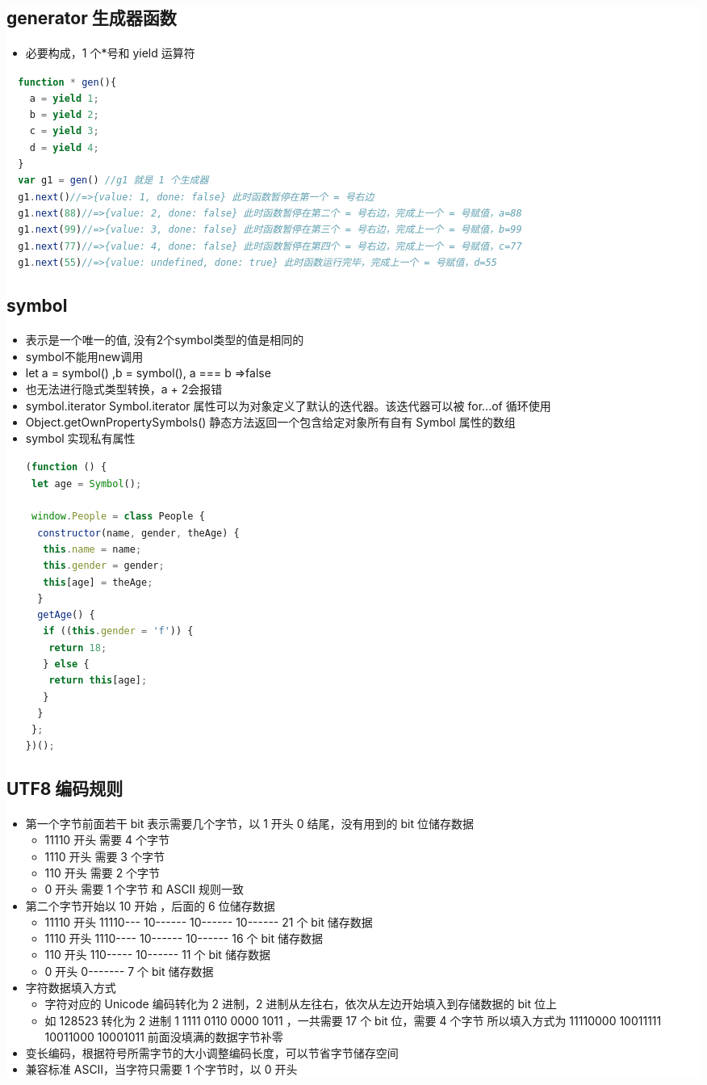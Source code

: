 ## generator 生成器函数

- 必要构成，1 个*号和 yield 运算符
```js 
  function * gen(){
    a = yield 1;
    b = yield 2;
    c = yield 3;
    d = yield 4;
  }
  var g1 = gen() //g1 就是 1 个生成器
  g1.next()//=>{value: 1, done: false} 此时函数暂停在第一个 = 号右边
  g1.next(88)//=>{value: 2, done: false} 此时函数暂停在第二个 = 号右边，完成上一个 = 号赋值，a=88
  g1.next(99)//=>{value: 3, done: false} 此时函数暂停在第三个 = 号右边，完成上一个 = 号赋值，b=99
  g1.next(77)//=>{value: 4, done: false} 此时函数暂停在第四个 = 号右边，完成上一个 = 号赋值，c=77
  g1.next(55)//=>{value: undefined, done: true} 此时函数运行完毕，完成上一个 = 号赋值，d=55
```
## symbol
  - 表示是一个唯一的值, 没有2个symbol类型的值是相同的
  - symbol不能用new调用
  - let a = symbol() ,b = symbol(), a === b =>false
  - 也无法进行隐式类型转换，a + 2会报错
  - symbol.iterator Symbol.iterator 属性可以为对象定义了默认的迭代器。该迭代器可以被 for...of 循环使用
  - Object.getOwnPropertySymbols() 静态方法返回一个包含给定对象所有自有 Symbol 属性的数组
  - symbol 实现私有属性
    ```js
    (function () {
     let age = Symbol();
    
     window.People = class People {
      constructor(name, gender, theAge) {
       this.name = name;
       this.gender = gender;
       this[age] = theAge;
      }
      getAge() {
       if ((this.gender = 'f')) {
        return 18;
       } else {
        return this[age];
       }
      }
     };
    })();

## UTF8 编码规则
- 第一个字节前面若干 bit 表示需要几个字节，以 1 开头 0 结尾，没有用到的 bit 位储存数据
  - 11110 开头 需要 4 个字节
  - 1110 开头 需要 3 个字节
  - 110 开头 需要 2 个字节
  - 0 开头 需要 1 个字节 和 ASCII 规则一致
- 第二个字节开始以 10 开始 ，后面的 6 位储存数据
  - 11110 开头 11110--- 10------ 10------ 10------ 21 个 bit 储存数据
  - 1110 开头 1110---- 10------ 10------ 16 个 bit 储存数据
  - 110 开头 110----- 10------ 11 个 bit 储存数据
  - 0 开头 0------- 7 个 bit 储存数据
- 字符数据填入方式
  - 字符对应的 Unicode 编码转化为 2 进制，2 进制从左往右，依次从左边开始填入到存储数据的 bit 位上
  - 如 128523 转化为 2 进制 1 1111 0110 0000 1011 ，一共需要 17 个 bit 位，需要 4 个字节
    所以填入方式为 11110000 10011111 10011000 10001011 前面没填满的数据字节补零
- 变长编码，根据符号所需字节的大小调整编码长度，可以节省字节储存空间
- 兼容标准 ASCII，当字符只需要 1 个字节时，以 0 开头